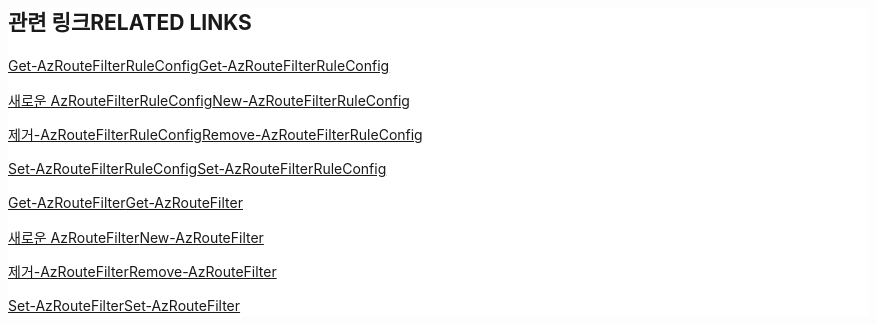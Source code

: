## <span data-ttu-id="5e21e-141">관련 링크</span><span class="sxs-lookup"><span data-stu-id="5e21e-141">RELATED LINKS</span></span>

[<span data-ttu-id="5e21e-142">Get-AzRouteFilterRuleConfig</span><span class="sxs-lookup"><span data-stu-id="5e21e-142">Get-AzRouteFilterRuleConfig</span></span>](./Get-AzRouteFilterRuleConfig.md)

[<span data-ttu-id="5e21e-143">새로운 AzRouteFilterRuleConfig</span><span class="sxs-lookup"><span data-stu-id="5e21e-143">New-AzRouteFilterRuleConfig</span></span>](./New-AzRouteFilterRuleConfig.md)

[<span data-ttu-id="5e21e-144">제거-AzRouteFilterRuleConfig</span><span class="sxs-lookup"><span data-stu-id="5e21e-144">Remove-AzRouteFilterRuleConfig</span></span>](./Remove-AzRouteFilterRuleConfig.md)

[<span data-ttu-id="5e21e-145">Set-AzRouteFilterRuleConfig</span><span class="sxs-lookup"><span data-stu-id="5e21e-145">Set-AzRouteFilterRuleConfig</span></span>](./Set-AzRouteFilterRuleConfig.md)

[<span data-ttu-id="5e21e-146">Get-AzRouteFilter</span><span class="sxs-lookup"><span data-stu-id="5e21e-146">Get-AzRouteFilter</span></span>](./Get-AzRouteFilter.md)

[<span data-ttu-id="5e21e-147">새로운 AzRouteFilter</span><span class="sxs-lookup"><span data-stu-id="5e21e-147">New-AzRouteFilter</span></span>](./New-AzRouteFilter.md)

[<span data-ttu-id="5e21e-148">제거-AzRouteFilter</span><span class="sxs-lookup"><span data-stu-id="5e21e-148">Remove-AzRouteFilter</span></span>](./Remove-AzRouteFilter.md)

[<span data-ttu-id="5e21e-149">Set-AzRouteFilter</span><span class="sxs-lookup"><span data-stu-id="5e21e-149">Set-AzRouteFilter</span></span>](./Set-AzRouteFilter.md)
